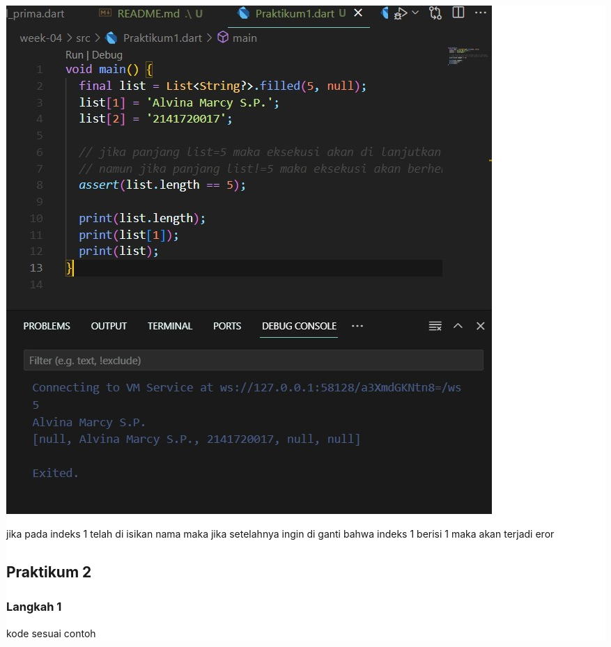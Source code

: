 ![Praktikum 1 Langkah 3 eror](docs/p1L3.jpg)

jika pada indeks 1 telah di isikan nama maka jika setelahnya ingin di ganti bahwa indeks 1 berisi 1 maka akan terjadi eror

## Praktikum 2

### Langkah 1

kode sesuai contoh
